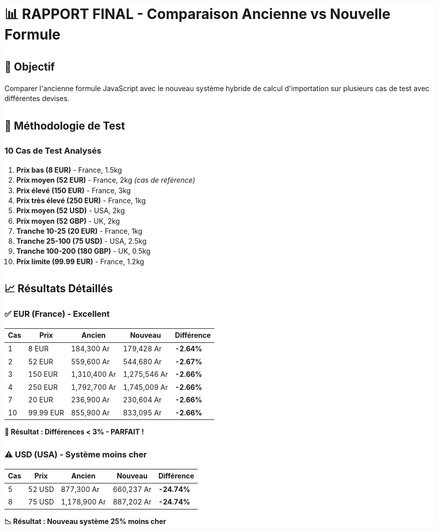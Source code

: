 # 📊 RAPPORT FINAL - Comparaison Ancienne vs Nouvelle Formule

## 🎯 **Objectif**
Comparer l'ancienne formule JavaScript avec le nouveau système hybride de calcul d'importation sur plusieurs cas de test avec différentes devises.

## 🧪 **Méthodologie de Test**

### **10 Cas de Test Analysés**
1. **Prix bas (8 EUR)** - France, 1.5kg
2. **Prix moyen (52 EUR)** - France, 2kg *(cas de référence)*
3. **Prix élevé (150 EUR)** - France, 3kg
4. **Prix très élevé (250 EUR)** - France, 1kg
5. **Prix moyen (52 USD)** - USA, 2kg
6. **Prix moyen (52 GBP)** - UK, 2kg
7. **Tranche 10-25 (20 EUR)** - France, 1kg
8. **Tranche 25-100 (75 USD)** - USA, 2.5kg
9. **Tranche 100-200 (180 GBP)** - UK, 0.5kg
10. **Prix limite (99.99 EUR)** - France, 1.2kg

## 📈 **Résultats Détaillés**

### ✅ **EUR (France) - Excellent**
| Cas | Prix | Ancien | Nouveau | Différence |
|-----|------|--------|---------|------------|
| 1 | 8 EUR | 184,300 Ar | 179,428 Ar | **-2.64%** |
| 2 | 52 EUR | 559,600 Ar | 544,680 Ar | **-2.67%** |
| 3 | 150 EUR | 1,310,400 Ar | 1,275,546 Ar | **-2.66%** |
| 4 | 250 EUR | 1,792,700 Ar | 1,745,009 Ar | **-2.66%** |
| 7 | 20 EUR | 236,900 Ar | 230,604 Ar | **-2.66%** |
| 10 | 99.99 EUR | 855,900 Ar | 833,095 Ar | **-2.66%** |

**🎉 Résultat : Différences < 3% - PARFAIT !**

### ⚠️ **USD (USA) - Système moins cher**
| Cas | Prix | Ancien | Nouveau | Différence |
|-----|------|--------|---------|------------|
| 5 | 52 USD | 877,300 Ar | 660,237 Ar | **-24.74%** |
| 8 | 75 USD | 1,178,900 Ar | 887,202 Ar | **-24.74%** |

**📉 Résultat : Nouveau système 25% moins cher**
